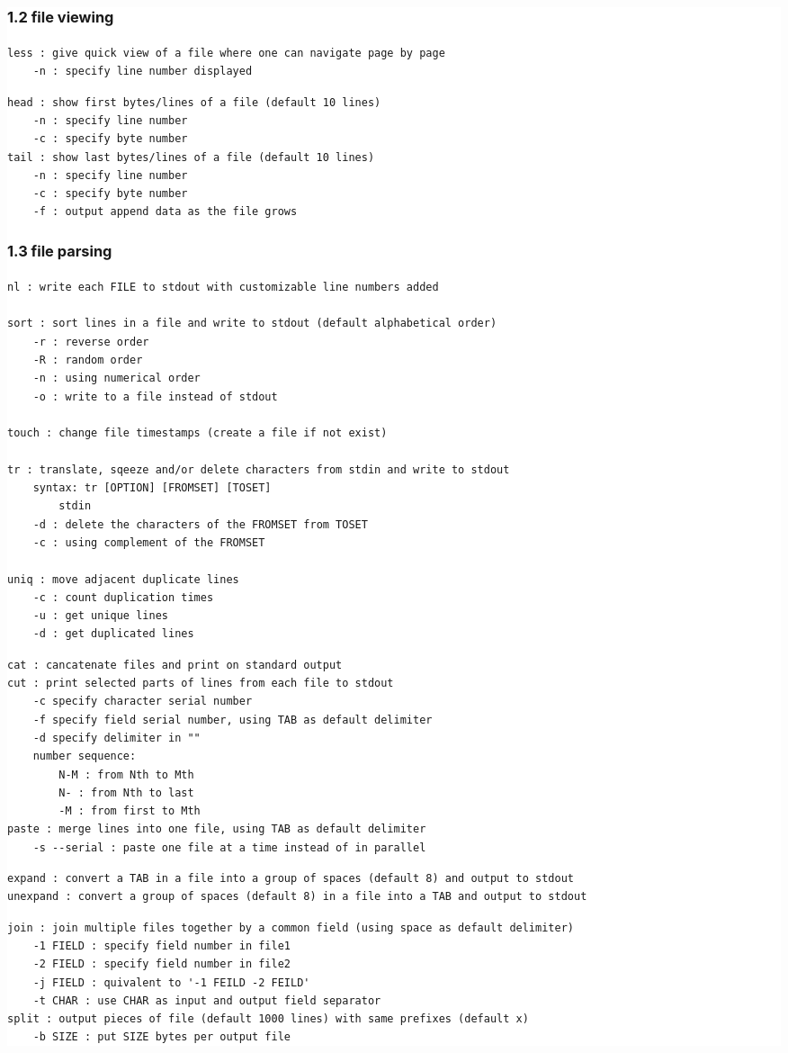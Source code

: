 



### 1.2 file viewing
```
less : give quick view of a file where one can navigate page by page
	-n : specify line number displayed
```
```
head : show first bytes/lines of a file (default 10 lines)
	-n : specify line number
	-c : specify byte number
tail : show last bytes/lines of a file (default 10 lines)
	-n : specify line number
	-c : specify byte number
	-f : output append data as the file grows
```
### 1.3 file parsing
```
nl : write each FILE to stdout with customizable line numbers added

sort : sort lines in a file and write to stdout (default alphabetical order)
	-r : reverse order
	-R : random order
	-n : using numerical order
	-o : write to a file instead of stdout

touch : change file timestamps (create a file if not exist)

tr : translate, sqeeze and/or delete characters from stdin and write to stdout
	syntax: tr [OPTION] [FROMSET] [TOSET] 
		stdin
	-d : delete the characters of the FROMSET from TOSET
	-c : using complement of the FROMSET
	
uniq : move adjacent duplicate lines
	-c : count duplication times
	-u : get unique lines
	-d : get duplicated lines
```
```
cat : cancatenate files and print on standard output
cut : print selected parts of lines from each file to stdout
	-c specify character serial number
	-f specify field serial number, using TAB as default delimiter
	-d specify delimiter in ""
	number sequence: 
		N-M : from Nth to Mth
		N- : from Nth to last
		-M : from first to Mth
paste : merge lines into one file, using TAB as default delimiter
	-s --serial : paste one file at a time instead of in parallel
```
```
expand : convert a TAB in a file into a group of spaces (default 8) and output to stdout
unexpand : convert a group of spaces (default 8) in a file into a TAB and output to stdout
```
```
join : join multiple files together by a common field (using space as default delimiter)
	-1 FIELD : specify field number in file1
	-2 FIELD : specify field number in file2
	-j FIELD : quivalent to '-1 FEILD -2 FEILD'
	-t CHAR : use CHAR as input and output field separator
split : output pieces of file (default 1000 lines) with same prefixes (default x)
	-b SIZE : put SIZE bytes per output file
```